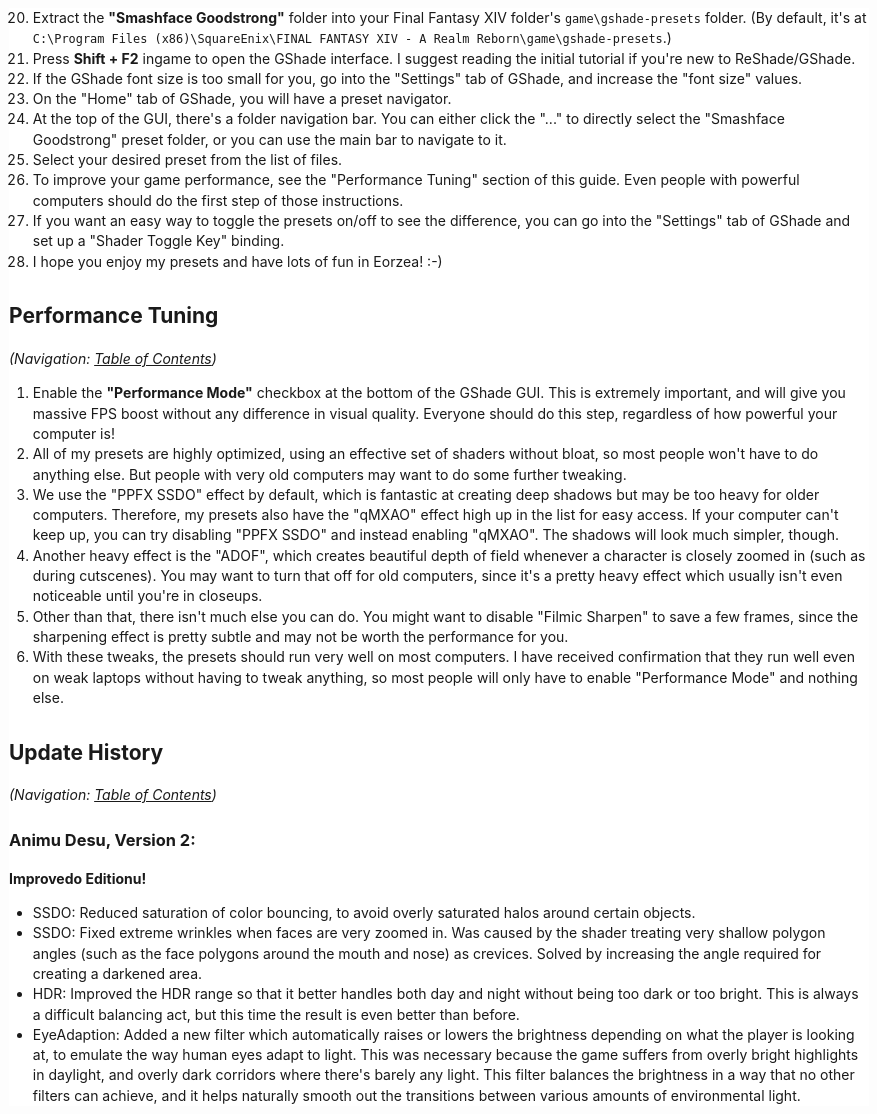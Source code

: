 20. Extract the **"Smashface Goodstrong"** folder into your Final Fantasy XIV folder's `game\gshade-presets` folder. (By default, it's at `C:\Program Files (x86)\SquareEnix\FINAL FANTASY XIV - A Realm Reborn\game\gshade-presets`.)
21. Press **Shift + F2** ingame to open the GShade interface. I suggest reading the initial tutorial if you're new to ReShade/GShade.
22. If the GShade font size is too small for you, go into the "Settings" tab of GShade, and increase the "font size" values.
23. On the "Home" tab of GShade, you will have a preset navigator.
24. At the top of the GUI, there's a folder navigation bar. You can either click the "..." to directly select the "Smashface Goodstrong" preset folder, or you can use the main bar to navigate to it.
25. Select your desired preset from the list of files.
26. To improve your game performance, see the "Performance Tuning" section of this guide. Even people with powerful computers should do the first step of those instructions.
27. If you want an easy way to toggle the presets on/off to see the difference, you can go into the "Settings" tab of GShade and set up a "Shader Toggle Key" binding.
28. I hope you enjoy my presets and have lots of fun in Eorzea! :-)


## Performance Tuning

*(Navigation: [Table of Contents](#table-of-contents))*

1. Enable the **"Performance Mode"** checkbox at the bottom of the GShade GUI. This is extremely important, and will give you massive FPS boost without any difference in visual quality. Everyone should do this step, regardless of how powerful your computer is!
2. All of my presets are highly optimized, using an effective set of shaders without bloat, so most people won't have to do anything else. But people with very old computers may want to do some further tweaking.
4. We use the "PPFX SSDO" effect by default, which is fantastic at creating deep shadows but may be too heavy for older computers. Therefore, my presets also have the "qMXAO" effect high up in the list for easy access. If your computer can't keep up, you can try disabling "PPFX SSDO" and instead enabling "qMXAO". The shadows will look much simpler, though.
5. Another heavy effect is the "ADOF", which creates beautiful depth of field whenever a character is closely zoomed in (such as during cutscenes). You may want to turn that off for old computers, since it's a pretty heavy effect which usually isn't even noticeable until you're in closeups.
6. Other than that, there isn't much else you can do. You might want to disable "Filmic Sharpen" to save a few frames, since the sharpening effect is pretty subtle and may not be worth the performance for you.
7. With these tweaks, the presets should run very well on most computers. I have received confirmation that they run well even on weak laptops without having to tweak anything, so most people will only have to enable "Performance Mode" and nothing else.


## Update History

*(Navigation: [Table of Contents](#table-of-contents))*

### Animu Desu, Version 2:

**Improvedo Editionu!**

- SSDO: Reduced saturation of color bouncing, to avoid overly saturated halos around certain objects.
- SSDO: Fixed extreme wrinkles when faces are very zoomed in. Was caused by the shader treating very shallow polygon angles (such as the face polygons around the mouth and nose) as crevices. Solved by increasing the angle required for creating a darkened area.
- HDR: Improved the HDR range so that it better handles both day and night without being too dark or too bright. This is always a difficult balancing act, but this time the result is even better than before.
- EyeAdaption: Added a new filter which automatically raises or lowers the brightness depending on what the player is looking at, to emulate the way human eyes adapt to light. This was necessary because the game suffers from overly bright highlights in daylight, and overly dark corridors where there's barely any light. This filter balances the brightness in a way that no other filters can achieve, and it helps naturally smooth out the transitions between various amounts of environmental light.